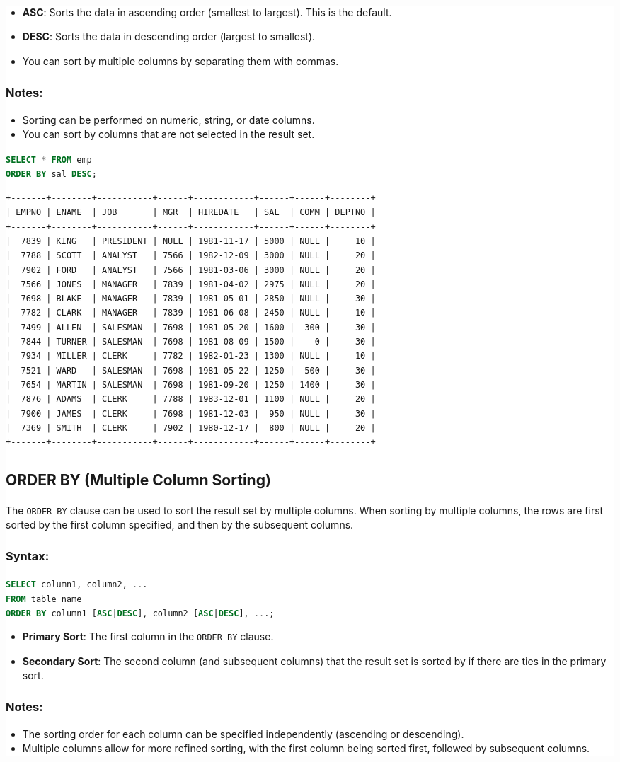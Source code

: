 - **ASC**: Sorts the data in ascending order (smallest to largest). This is the default.

- **DESC**: Sorts the data in descending order (largest to smallest).

- You can sort by multiple columns by separating them with commas.

### Notes:
- Sorting can be performed on numeric, string, or date columns.
- You can sort by columns that are not selected in the result set.

```sql
SELECT * FROM emp
ORDER BY sal DESC;
```
```
+-------+--------+-----------+------+------------+------+------+--------+
| EMPNO | ENAME  | JOB       | MGR  | HIREDATE   | SAL  | COMM | DEPTNO |
+-------+--------+-----------+------+------------+------+------+--------+
|  7839 | KING   | PRESIDENT | NULL | 1981-11-17 | 5000 | NULL |     10 |
|  7788 | SCOTT  | ANALYST   | 7566 | 1982-12-09 | 3000 | NULL |     20 |
|  7902 | FORD   | ANALYST   | 7566 | 1981-03-06 | 3000 | NULL |     20 |
|  7566 | JONES  | MANAGER   | 7839 | 1981-04-02 | 2975 | NULL |     20 |
|  7698 | BLAKE  | MANAGER   | 7839 | 1981-05-01 | 2850 | NULL |     30 |
|  7782 | CLARK  | MANAGER   | 7839 | 1981-06-08 | 2450 | NULL |     10 |
|  7499 | ALLEN  | SALESMAN  | 7698 | 1981-05-20 | 1600 |  300 |     30 |
|  7844 | TURNER | SALESMAN  | 7698 | 1981-08-09 | 1500 |    0 |     30 |
|  7934 | MILLER | CLERK     | 7782 | 1982-01-23 | 1300 | NULL |     10 |
|  7521 | WARD   | SALESMAN  | 7698 | 1981-05-22 | 1250 |  500 |     30 |
|  7654 | MARTIN | SALESMAN  | 7698 | 1981-09-20 | 1250 | 1400 |     30 |
|  7876 | ADAMS  | CLERK     | 7788 | 1983-12-01 | 1100 | NULL |     20 |
|  7900 | JAMES  | CLERK     | 7698 | 1981-12-03 |  950 | NULL |     30 |
|  7369 | SMITH  | CLERK     | 7902 | 1980-12-17 |  800 | NULL |     20 |
+-------+--------+-----------+------+------------+------+------+--------+
```

## ORDER BY (Multiple Column Sorting)

The `ORDER BY` clause can be used to sort the result set by multiple columns. When sorting by multiple columns, the rows are first sorted by the first column specified, and then by the subsequent columns.

### Syntax:
```sql
SELECT column1, column2, ...
FROM table_name
ORDER BY column1 [ASC|DESC], column2 [ASC|DESC], ...;
```

- **Primary Sort**: The first column in the `ORDER BY` clause.

- **Secondary Sort**: The second column (and subsequent columns) that the result set is sorted by if there are ties in the primary sort.

### Notes:
- The sorting order for each column can be specified independently (ascending or descending).
- Multiple columns allow for more refined sorting, with the first column being sorted first, followed by subsequent columns.
